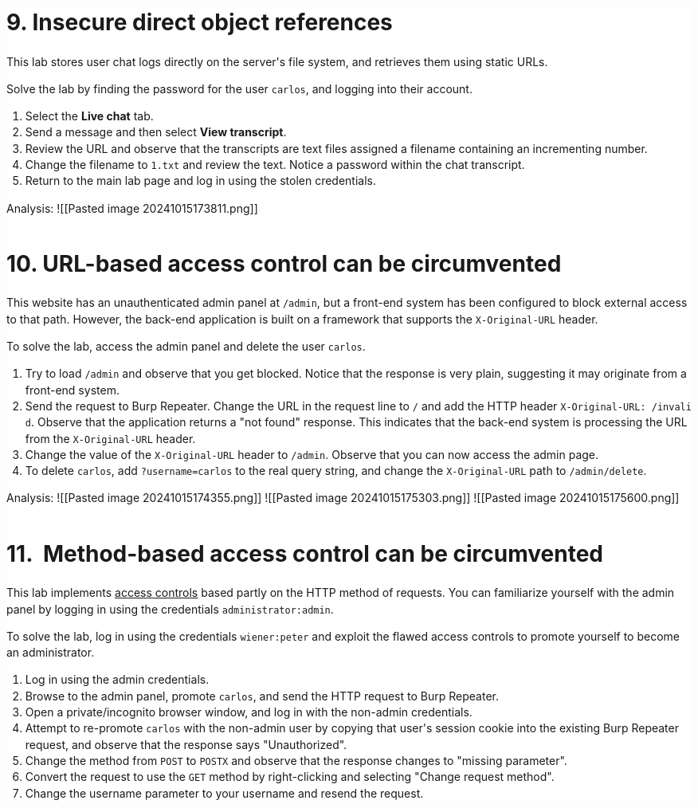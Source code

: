 # **9. Insecure direct object references**
This lab stores user chat logs directly on the server's file system, and retrieves them using static URLs.

Solve the lab by finding the password for the user `carlos`, and logging into their account.

1. Select the **Live chat** tab.
2. Send a message and then select **View transcript**.
3. Review the URL and observe that the transcripts are text files assigned a filename containing an incrementing number.
4. Change the filename to `1.txt` and review the text. Notice a password within the chat transcript.
5. Return to the main lab page and log in using the stolen credentials.

Analysis:
![[Pasted image 20241015173811.png]]

# **10.  URL-based access control can be circumvented**
This website has an unauthenticated admin panel at `/admin`, but a front-end system has been configured to block external access to that path. However, the back-end application is built on a framework that supports the `X-Original-URL` header.

To solve the lab, access the admin panel and delete the user `carlos`.

1. Try to load `/admin` and observe that you get blocked. Notice that the response is very plain, suggesting it may originate from a front-end system.
2. Send the request to Burp Repeater. Change the URL in the request line to `/` and add the HTTP header `X-Original-URL: /invalid`. Observe that the application returns a "not found" response. This indicates that the back-end system is processing the URL from the `X-Original-URL` header.
3. Change the value of the `X-Original-URL` header to `/admin`. Observe that you can now access the admin page.
4. To delete `carlos`, add `?username=carlos` to the real query string, and change the `X-Original-URL` path to `/admin/delete`.

Analysis: 
![[Pasted image 20241015174355.png]]
![[Pasted image 20241015175303.png]]
![[Pasted image 20241015175600.png]]

# **11.   Method-based access control can be circumvented**
This lab implements [access controls](https://portswigger.net/web-security/access-control) based partly on the HTTP method of requests. You can familiarize yourself with the admin panel by logging in using the credentials `administrator:admin`.

To solve the lab, log in using the credentials `wiener:peter` and exploit the flawed access controls to promote yourself to become an administrator.

1. Log in using the admin credentials.
2. Browse to the admin panel, promote `carlos`, and send the HTTP request to Burp Repeater.
3. Open a private/incognito browser window, and log in with the non-admin credentials.
4. Attempt to re-promote `carlos` with the non-admin user by copying that user's session cookie into the existing Burp Repeater request, and observe that the response says "Unauthorized".
5. Change the method from `POST` to `POSTX` and observe that the response changes to "missing parameter".
6. Convert the request to use the `GET` method by right-clicking and selecting "Change request method".
7. Change the username parameter to your username and resend the request.
